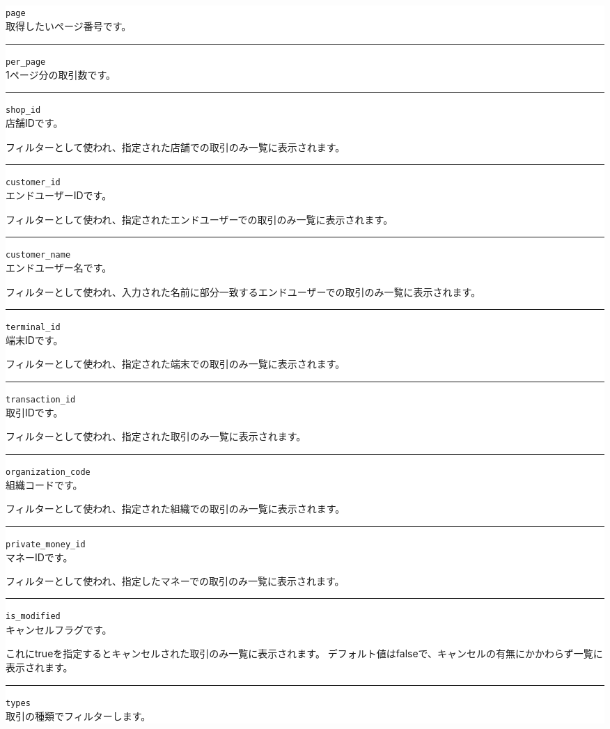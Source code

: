 `page`  
取得したいページ番号です。

---
`per_page`  
1ページ分の取引数です。

---
`shop_id`  
店舗IDです。

フィルターとして使われ、指定された店舗での取引のみ一覧に表示されます。

---
`customer_id`  
エンドユーザーIDです。

フィルターとして使われ、指定されたエンドユーザーでの取引のみ一覧に表示されます。

---
`customer_name`  
エンドユーザー名です。

フィルターとして使われ、入力された名前に部分一致するエンドユーザーでの取引のみ一覧に表示されます。

---
`terminal_id`  
端末IDです。

フィルターとして使われ、指定された端末での取引のみ一覧に表示されます。

---
`transaction_id`  
取引IDです。

フィルターとして使われ、指定された取引のみ一覧に表示されます。

---
`organization_code`  
組織コードです。

フィルターとして使われ、指定された組織での取引のみ一覧に表示されます。

---
`private_money_id`  
マネーIDです。

フィルターとして使われ、指定したマネーでの取引のみ一覧に表示されます。

---
`is_modified`  
キャンセルフラグです。

これにtrueを指定するとキャンセルされた取引のみ一覧に表示されます。
デフォルト値はfalseで、キャンセルの有無にかかわらず一覧に表示されます。

---
`types`  
取引の種類でフィルターします。
